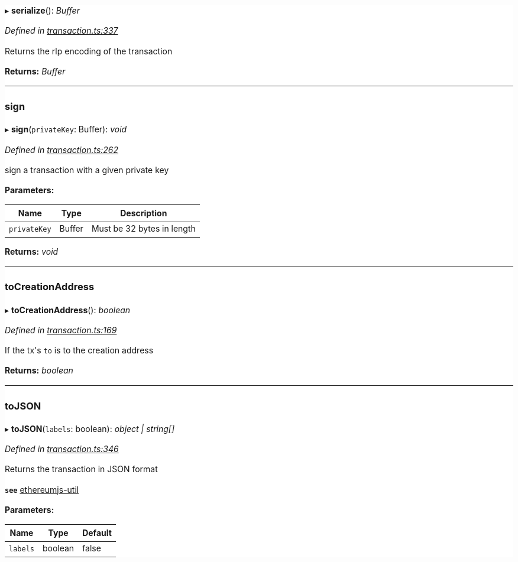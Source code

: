 ▸ **serialize**(): _Buffer_

_Defined in [transaction.ts:337](https://github.com/ethereumjs/ethereumjs-vm/blob/master/packages/tx/src/transaction.ts#L337)_

Returns the rlp encoding of the transaction

**Returns:** _Buffer_

---

### sign

▸ **sign**(`privateKey`: Buffer): _void_

_Defined in [transaction.ts:262](https://github.com/ethereumjs/ethereumjs-vm/blob/master/packages/tx/src/transaction.ts#L262)_

sign a transaction with a given private key

**Parameters:**

| Name         | Type   | Description                |
| ------------ | ------ | -------------------------- |
| `privateKey` | Buffer | Must be 32 bytes in length |

**Returns:** _void_

---

### toCreationAddress

▸ **toCreationAddress**(): _boolean_

_Defined in [transaction.ts:169](https://github.com/ethereumjs/ethereumjs-vm/blob/master/packages/tx/src/transaction.ts#L169)_

If the tx's `to` is to the creation address

**Returns:** _boolean_

---

### toJSON

▸ **toJSON**(`labels`: boolean): _object | string[]_

_Defined in [transaction.ts:346](https://github.com/ethereumjs/ethereumjs-vm/blob/master/packages/tx/src/transaction.ts#L346)_

Returns the transaction in JSON format

**`see`** [ethereumjs-util](https://github.com/ethereumjs/ethereumjs-util/blob/master/docs/index.md#defineproperties)

**Parameters:**

| Name     | Type    | Default |
| -------- | ------- | ------- |
| `labels` | boolean | false   |
